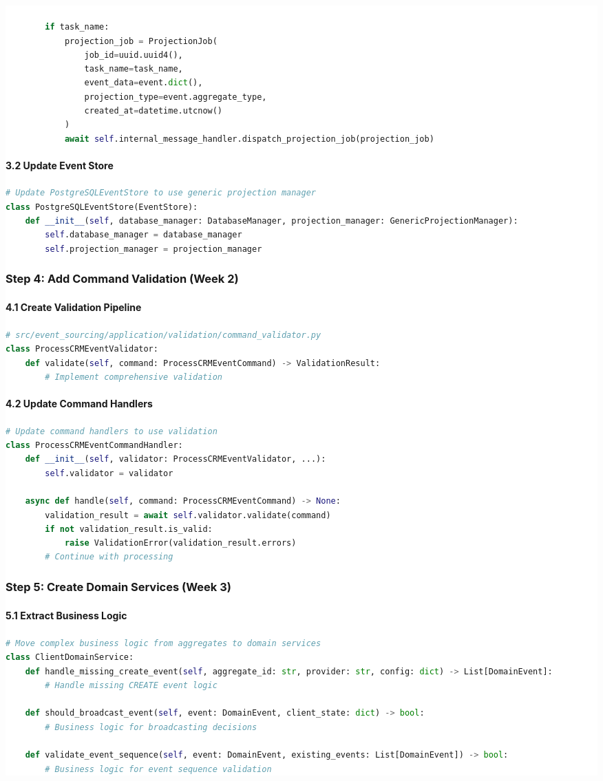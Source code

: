 ```python

        if task_name:
            projection_job = ProjectionJob(
                job_id=uuid.uuid4(),
                task_name=task_name,
                event_data=event.dict(),
                projection_type=event.aggregate_type,
                created_at=datetime.utcnow()
            )
            await self.internal_message_handler.dispatch_projection_job(projection_job)
```

#### 3.2 Update Event Store
```python
# Update PostgreSQLEventStore to use generic projection manager
class PostgreSQLEventStore(EventStore):
    def __init__(self, database_manager: DatabaseManager, projection_manager: GenericProjectionManager):
        self.database_manager = database_manager
        self.projection_manager = projection_manager
```

### Step 4: Add Command Validation (Week 2)

#### 4.1 Create Validation Pipeline
```python
# src/event_sourcing/application/validation/command_validator.py
class ProcessCRMEventValidator:
    def validate(self, command: ProcessCRMEventCommand) -> ValidationResult:
        # Implement comprehensive validation
```

#### 4.2 Update Command Handlers
```python
# Update command handlers to use validation
class ProcessCRMEventCommandHandler:
    def __init__(self, validator: ProcessCRMEventValidator, ...):
        self.validator = validator

    async def handle(self, command: ProcessCRMEventCommand) -> None:
        validation_result = await self.validator.validate(command)
        if not validation_result.is_valid:
            raise ValidationError(validation_result.errors)
        # Continue with processing
```

### Step 5: Create Domain Services (Week 3)

#### 5.1 Extract Business Logic
```python
# Move complex business logic from aggregates to domain services
class ClientDomainService:
    def handle_missing_create_event(self, aggregate_id: str, provider: str, config: dict) -> List[DomainEvent]:
        # Handle missing CREATE event logic

    def should_broadcast_event(self, event: DomainEvent, client_state: dict) -> bool:
        # Business logic for broadcasting decisions

    def validate_event_sequence(self, event: DomainEvent, existing_events: List[DomainEvent]) -> bool:
        # Business logic for event sequence validation
```
